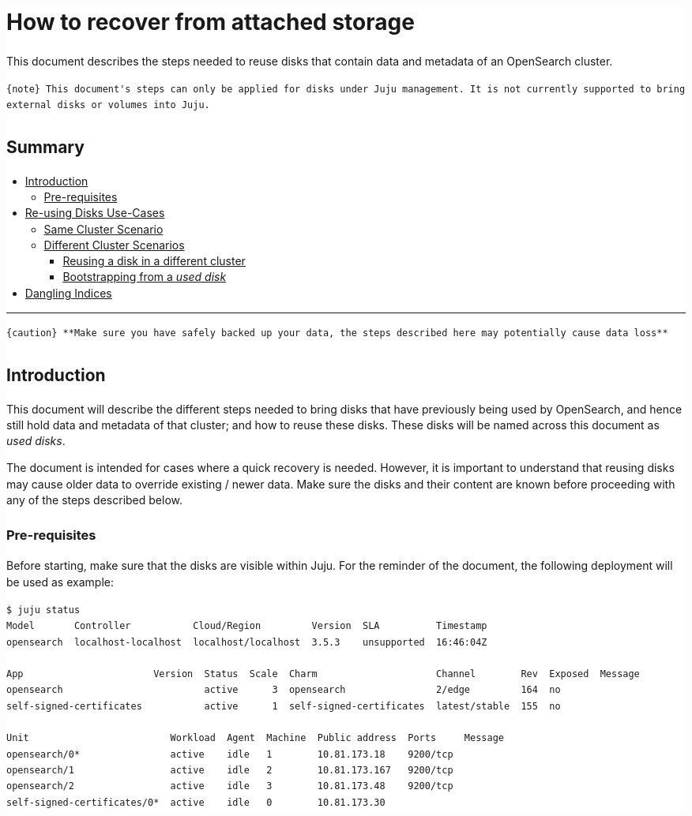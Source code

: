 
# How to recover from attached storage

This document describes the steps needed to reuse disks that contain data and metadata of an OpenSearch cluster.

```{note} This document's steps can only be applied for disks under Juju management. It is not currently supported to bring external disks or volumes into Juju. ```

## Summary
  - [Introduction](#introduction)
    - [Pre-requisites](#pre-requisites)
  - [Re-using Disks Use-Cases](#re-using-disks-use-cases)
    - [Same Cluster Scenario](#same-cluster-scenario)
    - [Different Cluster Scenarios](#different-cluster-scenarios)
      - [Reusing a disk in a different cluster](#reusing-a-disk-in-a-different-cluster)
      - [Bootstrapping from a *used disk*](#bootstrapping-from-a-used-disk)
  - [Dangling Indices](#dangling-indices)

---

```{caution} **Make sure you have safely backed up your data, the steps described here may potentially cause data loss** ```

## Introduction

This document will describe the different steps needed to bring disks that have previously being used by OpenSearch, and hence still hold data and metadata of that cluster; and how to reuse these disks. These disks will be named across this document as *used disks*. 

The document is intended for cases where a quick recovery is needed. However, it is important to understand that reusing disks may cause older data to override existing / newer data.  Make sure the disks and their content are known before proceeding with any of the steps described below.

### Pre-requisites

Before starting, make sure that the disks are visible within Juju. For the reminder of the document, the following deployment will be used as example:

```
$ juju status
Model       Controller           Cloud/Region         Version  SLA          Timestamp
opensearch  localhost-localhost  localhost/localhost  3.5.3    unsupported  16:46:04Z

App                       Version  Status  Scale  Charm                     Channel        Rev  Exposed  Message
opensearch                         active      3  opensearch                2/edge         164  no       
self-signed-certificates           active      1  self-signed-certificates  latest/stable  155  no       

Unit                         Workload  Agent  Machine  Public address  Ports     Message
opensearch/0*                active    idle   1        10.81.173.18    9200/tcp  
opensearch/1                 active    idle   2        10.81.173.167   9200/tcp  
opensearch/2                 active    idle   3        10.81.173.48    9200/tcp  
self-signed-certificates/0*  active    idle   0        10.81.173.30              
